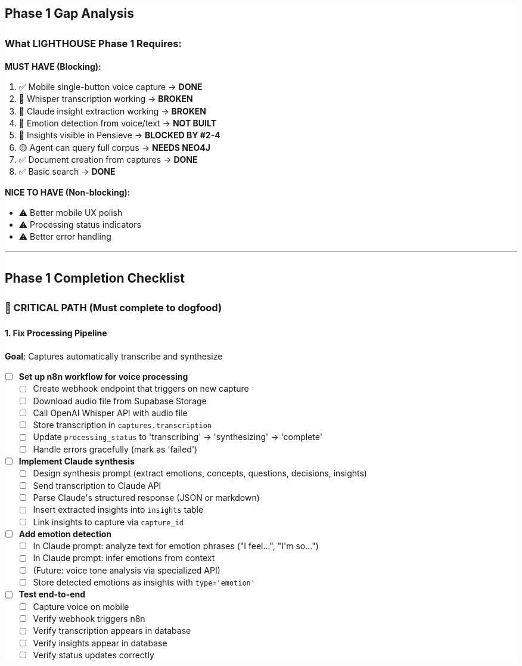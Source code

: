 
## Phase 1 Gap Analysis

### What LIGHTHOUSE Phase 1 Requires:

**MUST HAVE (Blocking):**
1. ✅ Mobile single-button voice capture → **DONE**
2. 🔴 Whisper transcription working → **BROKEN**
3. 🔴 Claude insight extraction working → **BROKEN**
4. 🔴 Emotion detection from voice/text → **NOT BUILT**
5. 🔴 Insights visible in Pensieve → **BLOCKED BY #2-4**
6. 🟡 Agent can query full corpus → **NEEDS NEO4J**
7. ✅ Document creation from captures → **DONE**
8. ✅ Basic search → **DONE**

**NICE TO HAVE (Non-blocking):**
- ⚠️ Better mobile UX polish
- ⚠️ Processing status indicators
- ⚠️ Better error handling

---

## Phase 1 Completion Checklist

### 🔴 CRITICAL PATH (Must complete to dogfood)

#### 1. Fix Processing Pipeline
**Goal**: Captures automatically transcribe and synthesize

- [ ] **Set up n8n workflow for voice processing**
  - [ ] Create webhook endpoint that triggers on new capture
  - [ ] Download audio file from Supabase Storage
  - [ ] Call OpenAI Whisper API with audio file
  - [ ] Store transcription in `captures.transcription`
  - [ ] Update `processing_status` to 'transcribing' → 'synthesizing' → 'complete'
  - [ ] Handle errors gracefully (mark as 'failed')

- [ ] **Implement Claude synthesis**
  - [ ] Design synthesis prompt (extract emotions, concepts, questions, decisions, insights)
  - [ ] Send transcription to Claude API
  - [ ] Parse Claude's structured response (JSON or markdown)
  - [ ] Insert extracted insights into `insights` table
  - [ ] Link insights to capture via `capture_id`

- [ ] **Add emotion detection**
  - [ ] In Claude prompt: analyze text for emotion phrases ("I feel...", "I'm so...")
  - [ ] In Claude prompt: infer emotions from context
  - [ ] (Future: voice tone analysis via specialized API)
  - [ ] Store detected emotions as insights with `type='emotion'`

- [ ] **Test end-to-end**
  - [ ] Capture voice on mobile
  - [ ] Verify webhook triggers n8n
  - [ ] Verify transcription appears in database
  - [ ] Verify insights appear in database
  - [ ] Verify status updates correctly
